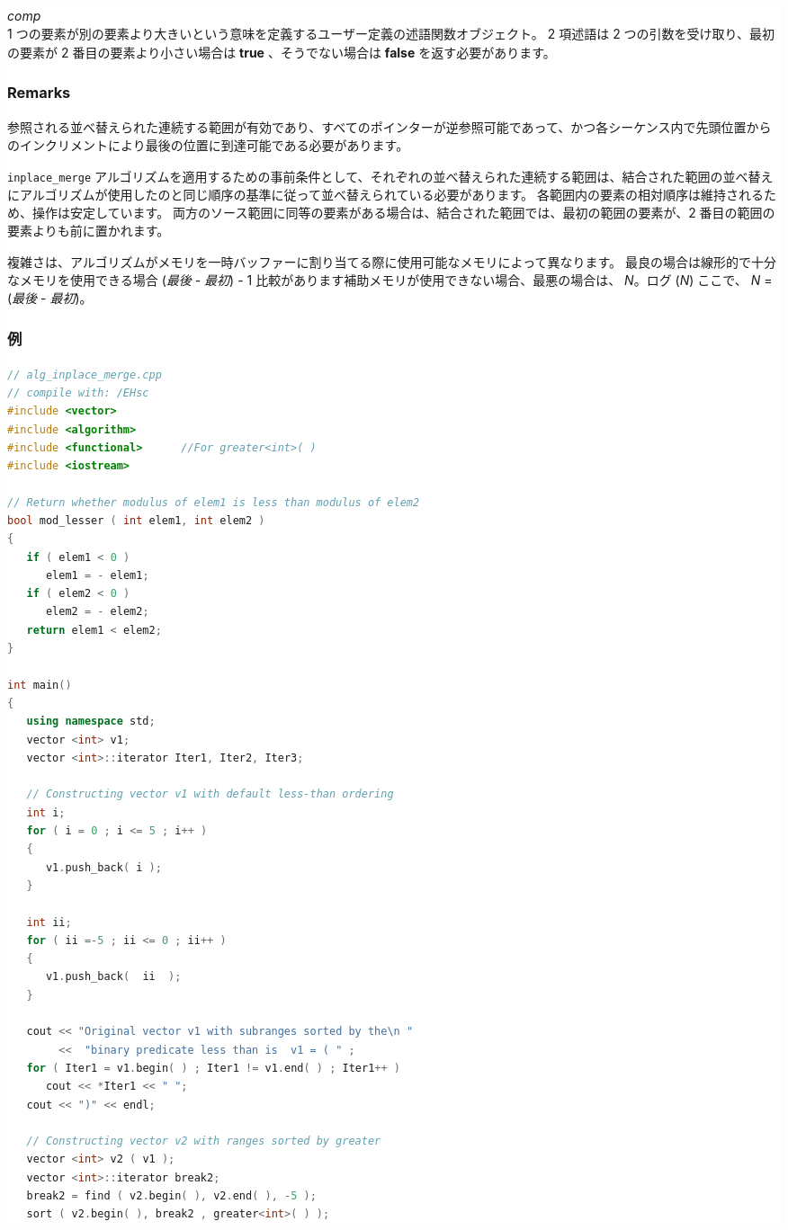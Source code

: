 *comp*<br/>
1 つの要素が別の要素より大きいという意味を定義するユーザー定義の述語関数オブジェクト。 2 項述語は 2 つの引数を受け取り、最初の要素が 2 番目の要素より小さい場合は **true** 、そうでない場合は **false** を返す必要があります。

### <a name="remarks"></a>Remarks

参照される並べ替えられた連続する範囲が有効であり、すべてのポインターが逆参照可能であって、かつ各シーケンス内で先頭位置からのインクリメントにより最後の位置に到達可能である必要があります。

`inplace_merge` アルゴリズムを適用するための事前条件として、それぞれの並べ替えられた連続する範囲は、結合された範囲の並べ替えにアルゴリズムが使用したのと同じ順序の基準に従って並べ替えられている必要があります。 各範囲内の要素の相対順序は維持されるため、操作は安定しています。 両方のソース範囲に同等の要素がある場合は、結合された範囲では、最初の範囲の要素が、2 番目の範囲の要素よりも前に置かれます。

複雑さは、アルゴリズムがメモリを一時バッファーに割り当てる際に使用可能なメモリによって異なります。 最良の場合は線形的で十分なメモリを使用できる場合 (*最後* - *最初*) - 1 比較があります補助メモリが使用できない場合、最悪の場合は、 *N*。ログ (*N*) ここで、 *N* = (*最後* - *最初*)。

### <a name="example"></a>例

```cpp
// alg_inplace_merge.cpp
// compile with: /EHsc
#include <vector>
#include <algorithm>
#include <functional>      //For greater<int>( )
#include <iostream>

// Return whether modulus of elem1 is less than modulus of elem2
bool mod_lesser ( int elem1, int elem2 )
{
   if ( elem1 < 0 )
      elem1 = - elem1;
   if ( elem2 < 0 )
      elem2 = - elem2;
   return elem1 < elem2;
}

int main()
{
   using namespace std;
   vector <int> v1;
   vector <int>::iterator Iter1, Iter2, Iter3;

   // Constructing vector v1 with default less-than ordering
   int i;
   for ( i = 0 ; i <= 5 ; i++ )
   {
      v1.push_back( i );
   }

   int ii;
   for ( ii =-5 ; ii <= 0 ; ii++ )
   {
      v1.push_back(  ii  );
   }

   cout << "Original vector v1 with subranges sorted by the\n "
        <<  "binary predicate less than is  v1 = ( " ;
   for ( Iter1 = v1.begin( ) ; Iter1 != v1.end( ) ; Iter1++ )
      cout << *Iter1 << " ";
   cout << ")" << endl;

   // Constructing vector v2 with ranges sorted by greater
   vector <int> v2 ( v1 );
   vector <int>::iterator break2;
   break2 = find ( v2.begin( ), v2.end( ), -5 );
   sort ( v2.begin( ), break2 , greater<int>( ) );
```